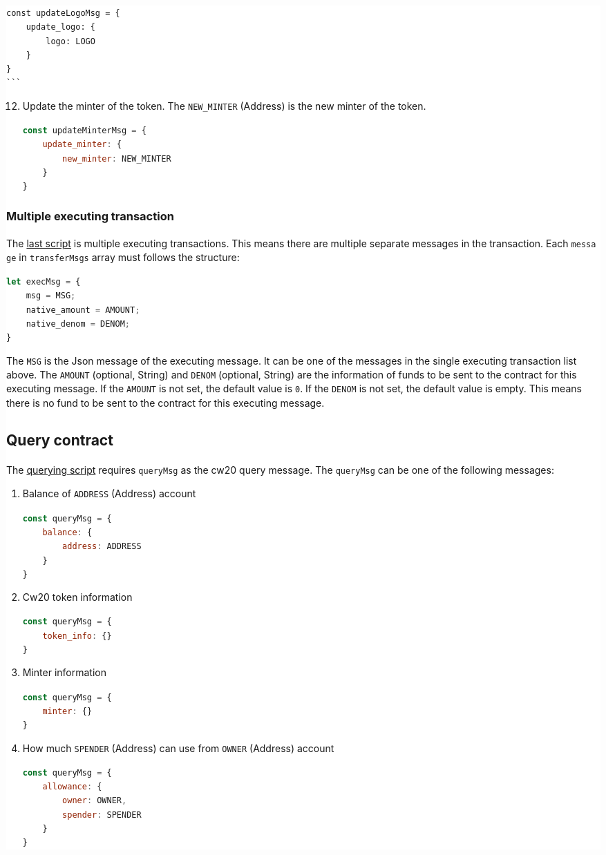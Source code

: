     const updateLogoMsg = {
        update_logo: {
            logo: LOGO
        }
    }
    ```
12. Update the minter of the token. The `NEW_MINTER` (Address) is the new minter of the token.
    ```javascript
    const updateMinterMsg = {
        update_minter: {
            new_minter: NEW_MINTER
        }
    }
    ```
### Multiple executing transaction
The [last script](./4_multiple_transfer_token.js) is multiple executing transactions. This means there are multiple separate messages in the transaction. Each `message` in `transferMsgs` array must follows the structure:
```javascript
let execMsg = {
    msg = MSG;
    native_amount = AMOUNT;
    native_denom = DENOM;
}
```
The `MSG` is the Json message of the executing message. It can be one of the messages in the single executing transaction list above. The `AMOUNT` (optional, String) and `DENOM` (optional, String) are the information of funds to be sent to the contract for this executing message. If the `AMOUNT` is not set, the default value is `0`. If the `DENOM` is not set, the default value is empty. This means there is no fund to be sent to the contract for this executing message.

## Query contract
The [querying script](./6_query_contract.js) requires `queryMsg` as the cw20 query message. The `queryMsg` can be one of the following messages:
1. Balance of `ADDRESS` (Address) account
    ```javascript
    const queryMsg = {
        balance: {
            address: ADDRESS
        }
    }
    ```
2. Cw20 token information
    ```javascript
    const queryMsg = {
        token_info: {}
    }
    ```
3. Minter information
    ```javascript
    const queryMsg = {
        minter: {}
    }
    ```
4. How much `SPENDER` (Address) can use from `OWNER` (Address) account
    ```javascript
    const queryMsg = {
        allowance: {
            owner: OWNER,
            spender: SPENDER
        }
    }
    ```